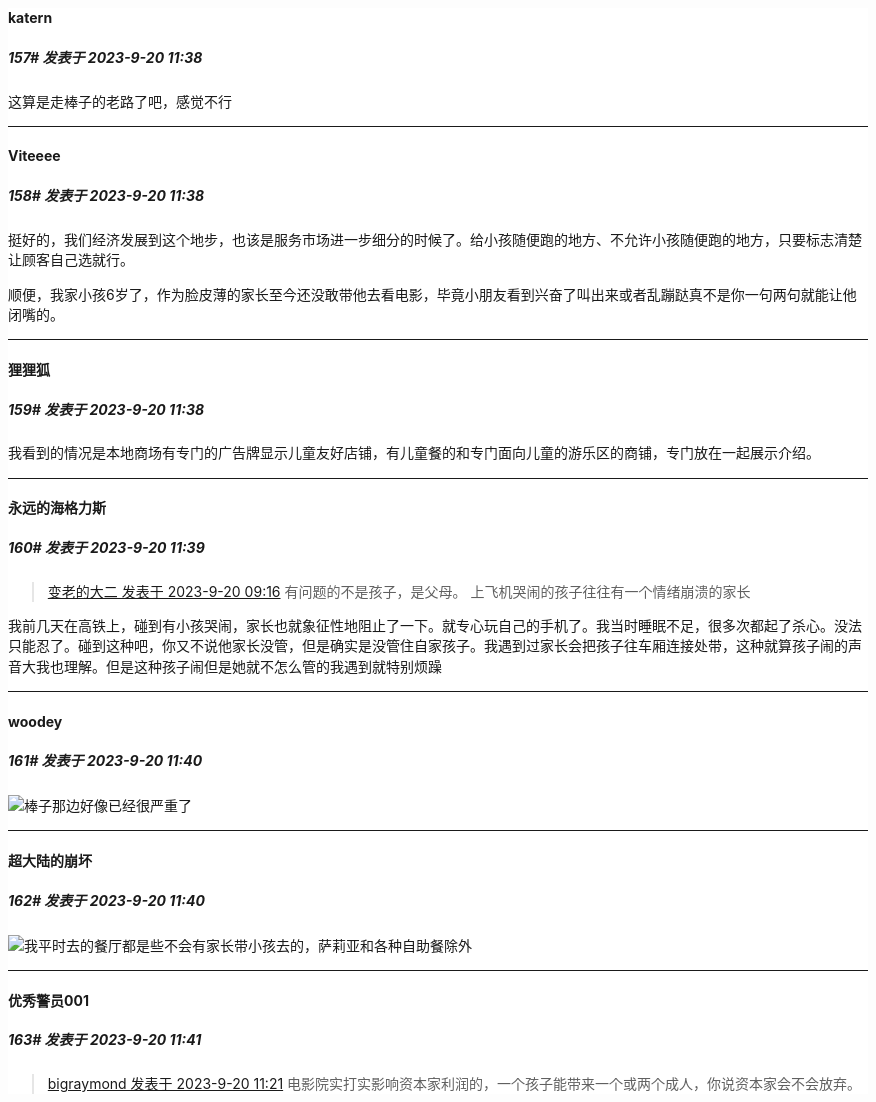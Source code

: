 ####  katern  
##### 157#       发表于 2023-9-20 11:38

这算是走棒子的老路了吧，感觉不行

*****

####  Viteeee  
##### 158#       发表于 2023-9-20 11:38

挺好的，我们经济发展到这个地步，也该是服务市场进一步细分的时候了。给小孩随便跑的地方、不允许小孩随便跑的地方，只要标志清楚让顾客自己选就行。

顺便，我家小孩6岁了，作为脸皮薄的家长至今还没敢带他去看电影，毕竟小朋友看到兴奋了叫出来或者乱蹦跶真不是你一句两句就能让他闭嘴的。

*****

####  狸狸狐  
##### 159#       发表于 2023-9-20 11:38

我看到的情况是本地商场有专门的广告牌显示儿童友好店铺，有儿童餐的和专门面向儿童的游乐区的商铺，专门放在一起展示介绍。

*****

####  永远的海格力斯  
##### 160#       发表于 2023-9-20 11:39

<blockquote><a href="httphttps://bbs.saraba1st.com/2b/forum.php?mod=redirect&amp;goto=findpost&amp;pid=62465578&amp;ptid=2153498" target="_blank">变老的大二 发表于 2023-9-20 09:16</a>
有问题的不是孩子，是父母。 上飞机哭闹的孩子往往有一个情绪崩溃的家长</blockquote>
我前几天在高铁上，碰到有小孩哭闹，家长也就象征性地阻止了一下。就专心玩自己的手机了。我当时睡眠不足，很多次都起了杀心。没法只能忍了。碰到这种吧，你又不说他家长没管，但是确实是没管住自家孩子。我遇到过家长会把孩子往车厢连接处带，这种就算孩子闹的声音大我也理解。但是这种孩子闹但是她就不怎么管的我遇到就特别烦躁

*****

####  woodey  
##### 161#       发表于 2023-9-20 11:40

<img src="https://static.saraba1st.com/image/smiley/face2017/034.png" referrerpolicy="no-referrer">棒子那边好像已经很严重了

*****

####  超大陆的崩坏  
##### 162#       发表于 2023-9-20 11:40

<img src="https://static.saraba1st.com/image/smiley/face2017/067.png" referrerpolicy="no-referrer">我平时去的餐厅都是些不会有家长带小孩去的，萨莉亚和各种自助餐除外

*****

####  优秀警员001  
##### 163#       发表于 2023-9-20 11:41

<blockquote><a href="httphttps://bbs.saraba1st.com/2b/forum.php?mod=redirect&amp;goto=findpost&amp;pid=62467591&amp;ptid=2153498" target="_blank">bigraymond 发表于 2023-9-20 11:21</a>
电影院实打实影响资本家利润的，一个孩子能带来一个或两个成人，你说资本家会不会放弃。
